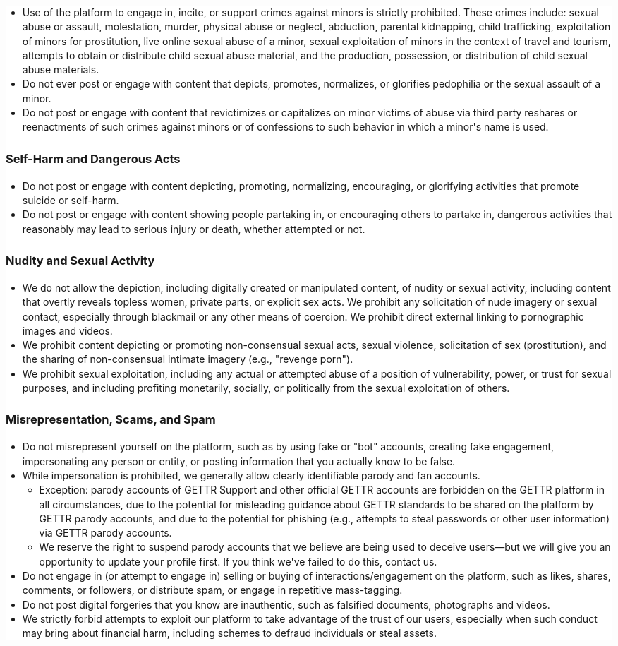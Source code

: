 * Use of the platform to engage in, incite, or support crimes against minors is strictly prohibited. These crimes include: sexual abuse or assault, molestation, murder, physical abuse or neglect, abduction, parental kidnapping, child trafficking, exploitation of minors for prostitution, live online sexual abuse of a minor, sexual exploitation of minors in the context of travel and tourism, attempts to obtain or distribute child sexual abuse material, and the production, possession, or distribution of child sexual abuse materials.
* Do not ever post or engage with content that depicts, promotes, normalizes, or glorifies pedophilia or the sexual assault of a minor.
* Do not post or engage with content that revictimizes or capitalizes on minor victims of abuse via third party reshares or reenactments of such crimes against minors or of confessions to such behavior in which a minor's name is used.


  
  


### Self\-Harm and Dangerous Acts

* Do not post or engage with content depicting, promoting, normalizing, encouraging, or glorifying activities that promote suicide or self\-harm.
* Do not post or engage with content showing people partaking in, or encouraging others to partake in, dangerous activities that reasonably may lead to serious injury or death, whether attempted or not.


  
  


### Nudity and Sexual Activity

* We do not allow the depiction, including digitally created or manipulated content, of nudity or sexual activity, including content that overtly reveals topless women, private parts, or explicit sex acts. We prohibit any solicitation of nude imagery or sexual contact, especially through blackmail or any other means of coercion. We prohibit direct external linking to pornographic images and videos.
* We prohibit content depicting or promoting non\-consensual sexual acts, sexual violence, solicitation of sex (prostitution), and the sharing of non\-consensual intimate imagery (e.g., "revenge porn").
* We prohibit sexual exploitation, including any actual or attempted abuse of a position of vulnerability, power, or trust for sexual purposes, and including profiting monetarily, socially, or politically from the sexual exploitation of others.


  
  


### Misrepresentation, Scams, and Spam

* Do not misrepresent yourself on the platform, such as by using fake or "bot" accounts, creating fake engagement, impersonating any person or entity, or posting information that you actually know to be false.
* While impersonation is prohibited, we generally allow clearly identifiable parody and fan accounts.
	+ Exception: parody accounts of GETTR Support and other official GETTR accounts are forbidden on the GETTR platform in all circumstances, due to the potential for misleading guidance about GETTR standards to be shared on the platform by GETTR parody accounts, and due to the potential for phishing (e.g., attempts to steal passwords or other user information) via GETTR parody accounts.
	+ We reserve the right to suspend parody accounts that we believe are being used to deceive users—but we will give you an opportunity to update your profile first. If you think we've failed to do this, contact us.
* Do not engage in (or attempt to engage in) selling or buying of interactions/engagement on the platform, such as likes, shares, comments, or followers, or distribute spam, or engage in repetitive mass\-tagging.
* Do not post digital forgeries that you know are inauthentic, such as falsified documents, photographs and videos.
* We strictly forbid attempts to exploit our platform to take advantage of the trust of our users, especially when such conduct may bring about financial harm, including schemes to defraud individuals or steal assets.